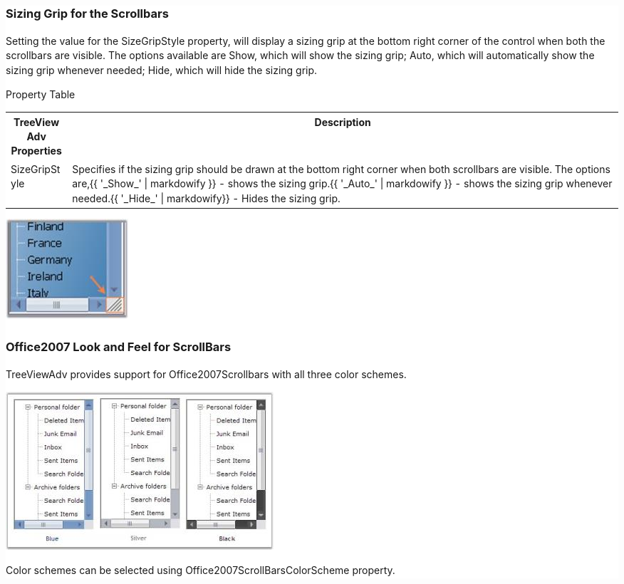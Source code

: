 ### Sizing Grip for the Scrollbars

Setting the value for the SizeGripStyle property, will display a sizing grip at the bottom right corner of the control when both the scrollbars are visible. The options available are Show, which will show the sizing grip; Auto, which will automatically show the sizing grip whenever needed; Hide, which will hide the sizing grip.

Property Table

<table>
<tr>
<th>
TreeViewAdv Properties</th><th>
Description</th></tr>
<tr>
<td>
SizeGripStyle</td><td>
Specifies if the sizing grip should be drawn at the bottom right corner when both scrollbars are visible. The options are,{{ '_Show_' | markdowify }} - shows the sizing grip.{{ '_Auto_' | markdowify }} - shows the sizing grip whenever needed.{{ '_Hide_'  | markdowify}} - Hides the sizing grip.</td></tr>
</table>


![Sizing Grip in WinForms TreeView](Concepts-and--Features_images/Concepts-and--Features_img28.jpeg)



### Office2007 Look and Feel for ScrollBars

TreeViewAdv provides support for Office2007Scrollbars with all three color schemes.

![Office2007 in WinForms TreeView](Concepts-and--Features_images/Concepts-and--Features_img29.jpeg)

Color schemes can be selected using Office2007ScrollBarsColorScheme property.
